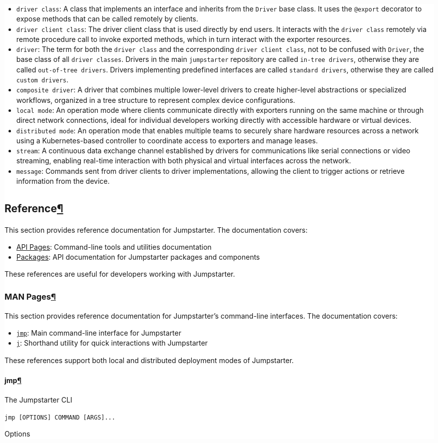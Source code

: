 - `driver class`: A class that implements an interface and inherits from the `Driver` base class. It uses the `@export` decorator to expose methods that can be called remotely by clients.
- `driver client class`: The driver client class that is used directly by end users. It interacts with the `driver class` remotely via remote procedure call to invoke exported methods, which in turn interact with the exporter resources.
- `driver`: The term for both the `driver class` and the corresponding `driver client class`, not to be confused with `Driver`, the base class of all `driver classes`. Drivers in the main `jumpstarter` repository are called `in-tree drivers`, otherwise they are called `out-of-tree drivers`. Drivers implementing predefined interfaces are called `standard drivers`, otherwise they are called `custom drivers`.
- `composite driver`: A driver that combines multiple lower-level drivers to create higher-level abstractions or specialized workflows, organized in a tree structure to represent complex device configurations.
- `local mode`: An operation mode where clients communicate directly with exporters running on the same machine or through direct network connections, ideal for individual developers working directly with accessible hardware or virtual devices.
- `distributed mode`: An operation mode that enables multiple teams to securely share hardware resources across a network using a Kubernetes-based controller to coordinate access to exporters and manage leases.
- `stream`: A continuous data exchange channel established by drivers for communications like serial connections or video streaming, enabling real-time interaction with both physical and virtual interfaces across the network.
- `message`: Commands sent from driver clients to driver implementations, allowing the client to trigger actions or retrieve information from the device.

## Reference[¶](#reference "Link to this heading")

This section provides reference documentation for Jumpstarter. The documentation covers:

- [API Pages](#document-reference/man-pages/index): Command-line tools and utilities documentation
- [Packages](#document-reference/package-apis/index): API documentation for Jumpstarter packages and components

These references are useful for developers working with Jumpstarter.

### MAN Pages[¶](#man-pages "Link to this heading")

This section provides reference documentation for Jumpstarter’s command-line interfaces. The documentation covers:

- [`jmp`](#document-reference/man-pages/jmp): Main command-line interface for Jumpstarter
- [`j`](#document-reference/man-pages/j): Shorthand utility for quick interactions with Jumpstarter

These references support both local and distributed deployment modes of Jumpstarter.

#### jmp[¶](#jmp "Link to this heading")

The Jumpstarter CLI

```
jmp [OPTIONS] COMMAND [ARGS]...
```

Options
